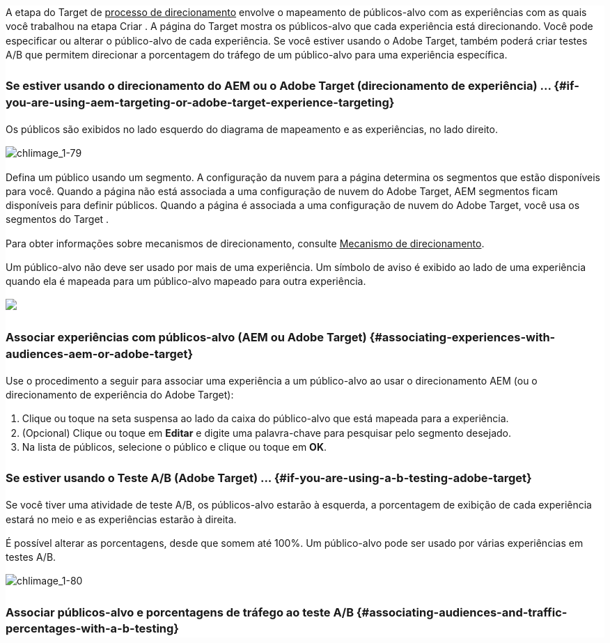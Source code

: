 A etapa do Target de [processo de direcionamento](/help/sites-authoring/content-targeting-touch.md#the-targeting-process-create-target-and-goals-settings) envolve o mapeamento de públicos-alvo com as experiências com as quais você trabalhou na etapa Criar . A página do Target mostra os públicos-alvo que cada experiência está direcionando. Você pode especificar ou alterar o público-alvo de cada experiência. Se você estiver usando o Adobe Target, também poderá criar testes A/B que permitem direcionar a porcentagem do tráfego de um público-alvo para uma experiência específica.

### Se estiver usando o direcionamento do AEM ou o Adobe Target (direcionamento de experiência) ... {#if-you-are-using-aem-targeting-or-adobe-target-experience-targeting}

Os públicos são exibidos no lado esquerdo do diagrama de mapeamento e as experiências, no lado direito.

![chlimage_1-79](assets/chlimage_1-79.png)

Defina um público usando um segmento. A configuração da nuvem para a página determina os segmentos que estão disponíveis para você. Quando a página não está associada a uma configuração de nuvem do Adobe Target, AEM segmentos ficam disponíveis para definir públicos. Quando a página é associada a uma configuração de nuvem do Adobe Target, você usa os segmentos do Target .

Para obter informações sobre mecanismos de direcionamento, consulte [Mecanismo de direcionamento](/help/sites-authoring/personalization.md#targeting-engine).

Um público-alvo não deve ser usado por mais de uma experiência. Um símbolo de aviso é exibido ao lado de uma experiência quando ela é mapeada para um público-alvo mapeado para outra experiência.

![](do-not-localize/chlimage_1-6.png)

### Associar experiências com públicos-alvo (AEM ou Adobe Target) {#associating-experiences-with-audiences-aem-or-adobe-target}

Use o procedimento a seguir para associar uma experiência a um público-alvo ao usar o direcionamento AEM (ou o direcionamento de experiência do Adobe Target):

1. Clique ou toque na seta suspensa ao lado da caixa do público-alvo que está mapeada para a experiência.
1. (Opcional) Clique ou toque em **Editar** e digite uma palavra-chave para pesquisar pelo segmento desejado.
1. Na lista de públicos, selecione o público e clique ou toque em **OK**.

### Se estiver usando o Teste A/B (Adobe Target) ... {#if-you-are-using-a-b-testing-adobe-target}

Se você tiver uma atividade de teste A/B, os públicos-alvo estarão à esquerda, a porcentagem de exibição de cada experiência estará no meio e as experiências estarão à direita.

É possível alterar as porcentagens, desde que somem até 100%. Um público-alvo pode ser usado por várias experiências em testes A/B.

![chlimage_1-80](assets/chlimage_1-80.png)

### Associar públicos-alvo e porcentagens de tráfego ao teste A/B {#associating-audiences-and-traffic-percentages-with-a-b-testing}
